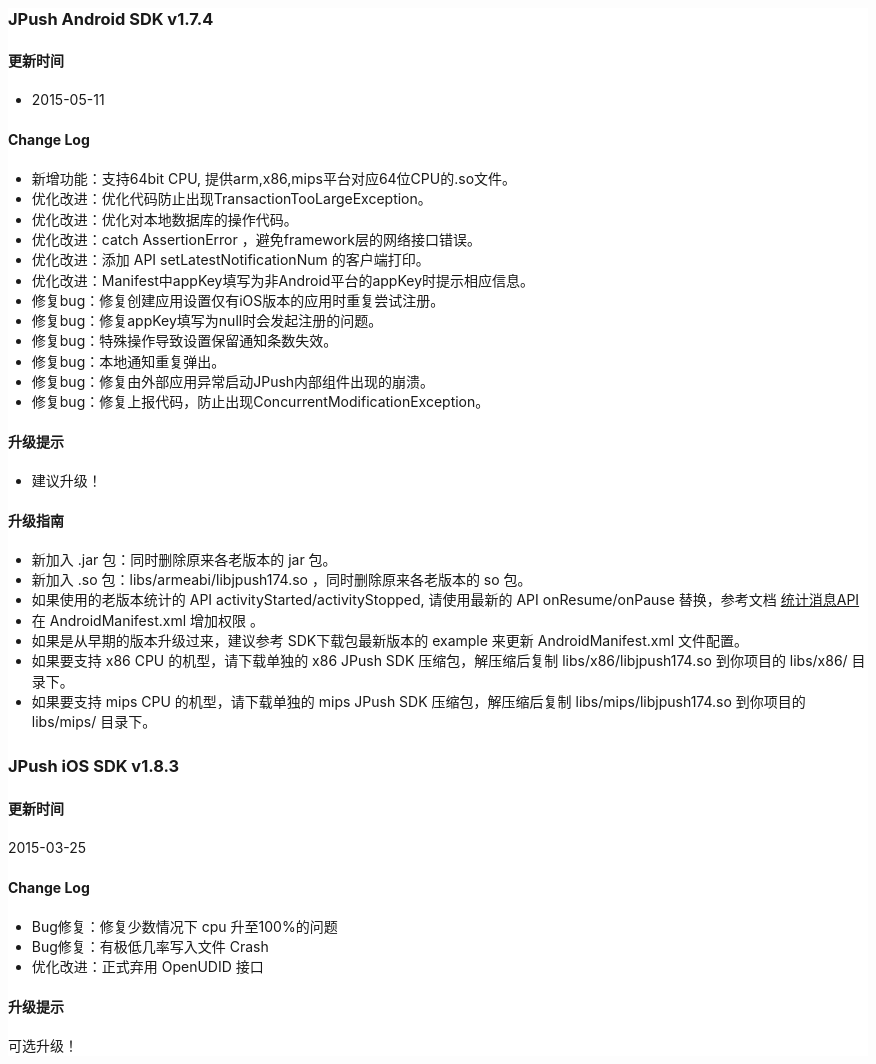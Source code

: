 
### JPush Android SDK v1.7.4

#### 更新时间
+ 2015-05-11

#### Change Log
+ 新增功能：支持64bit CPU, 提供arm,x86,mips平台对应64位CPU的.so文件。
+ 优化改进：优化代码防止出现TransactionTooLargeException。
+ 优化改进：优化对本地数据库的操作代码。
+ 优化改进：catch AssertionError ，避免framework层的网络接口错误。
+ 优化改进：添加 API setLatestNotificationNum 的客户端打印。
+ 优化改进：Manifest中appKey填写为非Android平台的appKey时提示相应信息。
+ 修复bug：修复创建应用设置仅有iOS版本的应用时重复尝试注册。
+ 修复bug：修复appKey填写为null时会发起注册的问题。
+ 修复bug：特殊操作导致设置保留通知条数失效。
+ 修复bug：本地通知重复弹出。
+ 修复bug：修复由外部应用异常启动JPush内部组件出现的崩溃。
+ 修复bug：修复上报代码，防止出现ConcurrentModificationException。

#### 升级提示

+ 建议升级！

#### 升级指南
+ 新加入 .jar 包：同时删除原来各老版本的 jar 包。
+ 新加入 .so 包：libs/armeabi/libjpush174.so ，同时删除原来各老版本的 so 包。
+ 如果使用的老版本统计的 API activityStarted/activityStopped, 请使用最新的 API onResume/onPause 替换，参考文档 [统计消息API](../client/android_api/#api_2)
+ 在 AndroidManifest.xml 增加权限 <uses-permission android:name="android.permission.WRITE_SETTINGS" />。
+ 如果是从早期的版本升级过来，建议参考 SDK下载包最新版本的 example 来更新 AndroidManifest.xml 文件配置。
+ 如果要支持 x86 CPU 的机型，请下载单独的 x86 JPush SDK 压缩包，解压缩后复制 libs/x86/libjpush174.so 到你项目的 libs/x86/ 目录下。
+ 如果要支持 mips CPU 的机型，请下载单独的 mips JPush SDK 压缩包，解压缩后复制 libs/mips/libjpush174.so 到你项目的 libs/mips/ 目录下。







### JPush iOS SDK v1.8.3

#### 更新时间
2015-03-25

#### Change Log
+ Bug修复：修复少数情况下 cpu 升至100%的问题
+ Bug修复：有极低几率写入文件 Crash
+ 优化改进：正式弃用 OpenUDID 接口

#### 升级提示

可选升级！
